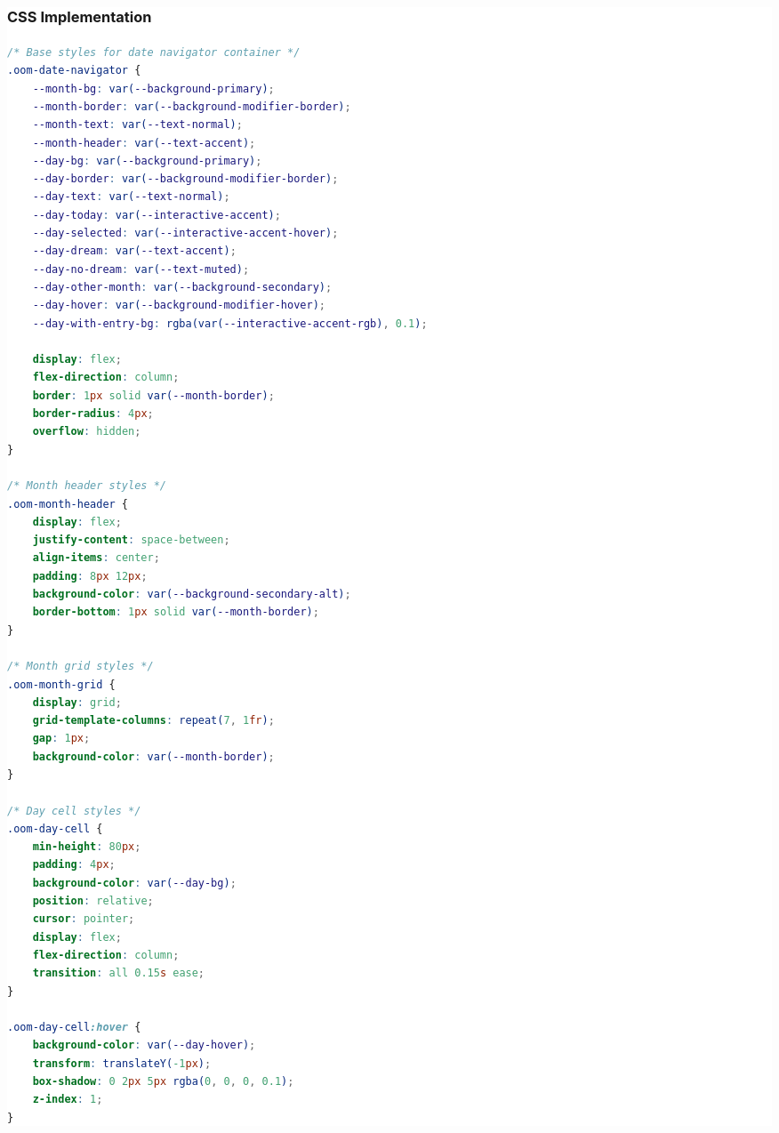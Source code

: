 ### CSS Implementation

```css
/* Base styles for date navigator container */
.oom-date-navigator {
    --month-bg: var(--background-primary);
    --month-border: var(--background-modifier-border);
    --month-text: var(--text-normal);
    --month-header: var(--text-accent);
    --day-bg: var(--background-primary);
    --day-border: var(--background-modifier-border);
    --day-text: var(--text-normal);
    --day-today: var(--interactive-accent);
    --day-selected: var(--interactive-accent-hover);
    --day-dream: var(--text-accent);
    --day-no-dream: var(--text-muted);
    --day-other-month: var(--background-secondary);
    --day-hover: var(--background-modifier-hover);
    --day-with-entry-bg: rgba(var(--interactive-accent-rgb), 0.1);
    
    display: flex;
    flex-direction: column;
    border: 1px solid var(--month-border);
    border-radius: 4px;
    overflow: hidden;
}

/* Month header styles */
.oom-month-header {
    display: flex;
    justify-content: space-between;
    align-items: center;
    padding: 8px 12px;
    background-color: var(--background-secondary-alt);
    border-bottom: 1px solid var(--month-border);
}

/* Month grid styles */
.oom-month-grid {
    display: grid;
    grid-template-columns: repeat(7, 1fr);
    gap: 1px;
    background-color: var(--month-border);
}

/* Day cell styles */
.oom-day-cell {
    min-height: 80px;
    padding: 4px;
    background-color: var(--day-bg);
    position: relative;
    cursor: pointer;
    display: flex;
    flex-direction: column;
    transition: all 0.15s ease;
}

.oom-day-cell:hover {
    background-color: var(--day-hover);
    transform: translateY(-1px);
    box-shadow: 0 2px 5px rgba(0, 0, 0, 0.1);
    z-index: 1;
}
```